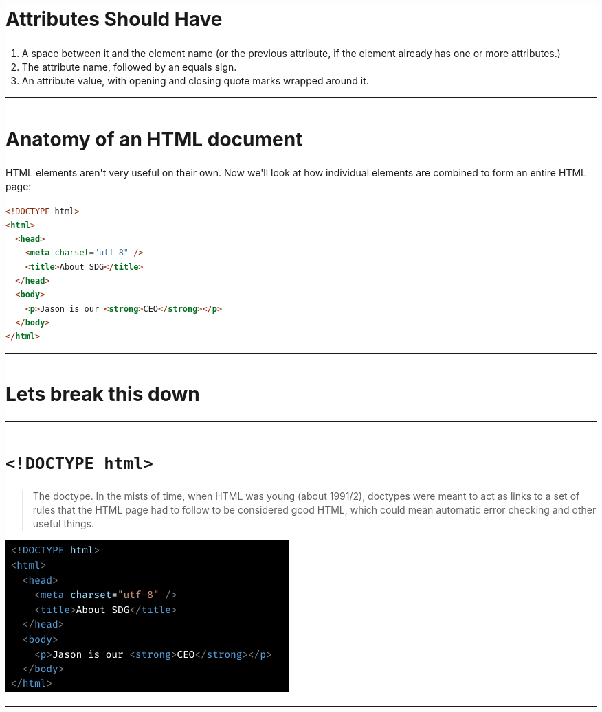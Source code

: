 # Attributes Should Have

1. A space between it and the element name (or the previous attribute, if the element already has one or more attributes.)
1. The attribute name, followed by an equals sign.
1. An attribute value, with opening and closing quote marks wrapped around it.

---

# Anatomy of an HTML document

HTML elements aren't very useful on their own. Now we'll look at how individual elements are combined to form an entire HTML page:

```html
<!DOCTYPE html>
<html>
  <head>
    <meta charset="utf-8" />
    <title>About SDG</title>
  </head>
  <body>
    <p>Jason is our <strong>CEO</strong></p>
  </body>
</html>
```

---

# Lets break this down

---

# `<!DOCTYPE html>`

> The doctype. In the mists of time, when HTML was young (about 1991/2), doctypes were meant to act as links to a set of rules that the HTML page had to follow to be considered good HTML, which could mean automatic error checking and other useful things.

![fit right](assets/html-page.png)

---